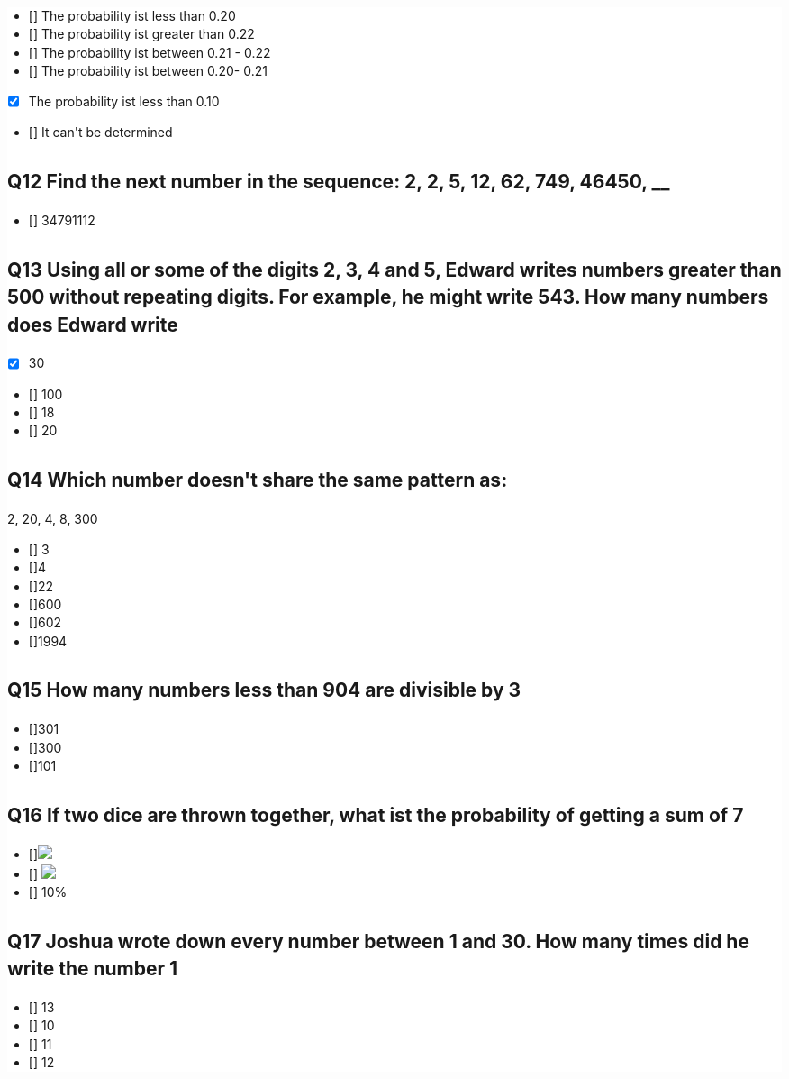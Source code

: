 - [] The probability ist less than 0.20
- [] The probability ist greater than 0.22
- [] The probability ist between 0.21 - 0.22
- [] The probability ist between 0.20- 0.21
- [x] The probability ist less than 0.10
- [] It can't be determined

## Q12 Find the next number in the sequence: 2, 2, 5, 12, 62, 749, 46450, __

- [] 34791112


## Q13 Using all or some of the digits 2, 3, 4 and 5, Edward writes numbers greater than 500 without repeating digits. For example, he might write 543. How many numbers does Edward write
- [x] 30
- [] 100
- [] 18
- [] 20

## Q14 Which number doesn't share the same pattern as:
2, 20, 4, 8, 300
- [] 3
- []4
- []22
- []600
- []602
- []1994


## Q15 How many numbers less than 904 are divisible by 3

- []301
- []300
- []101

## Q16 If two dice are thrown together, what ist the probability of getting a sum of 7
- []<img src="https://render.githubusercontent.com/render/mathmath=\frac{1}{6}">
- [] <img src="https://render.githubusercontent.com/render/math?math=\frac{1}{3}">
- [] 10%

## Q17 Joshua wrote down every number between 1 and 30. How many times did he write the number 1
- [] 13
- [] 10
- [] 11
- [] 12